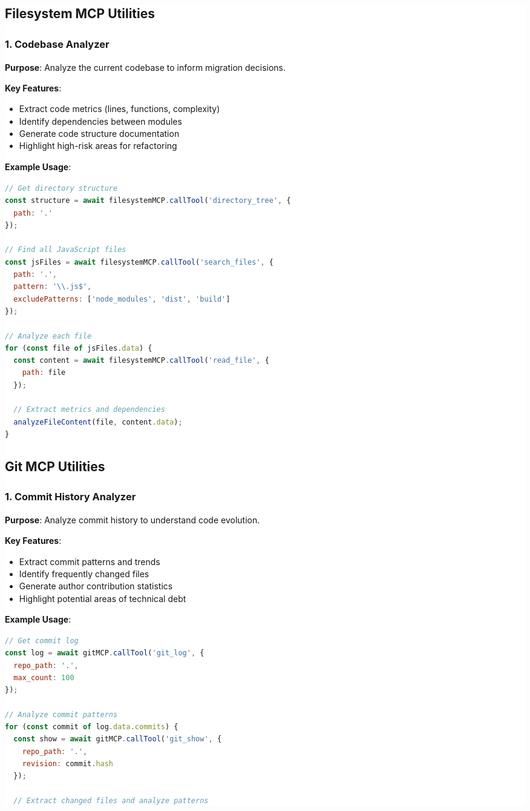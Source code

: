 ## Filesystem MCP Utilities

### 1. Codebase Analyzer

**Purpose**: Analyze the current codebase to inform migration decisions.

**Key Features**:
- Extract code metrics (lines, functions, complexity)
- Identify dependencies between modules
- Generate code structure documentation
- Highlight high-risk areas for refactoring

**Example Usage**:
```javascript
// Get directory structure
const structure = await filesystemMCP.callTool('directory_tree', {
  path: '.'
});

// Find all JavaScript files
const jsFiles = await filesystemMCP.callTool('search_files', {
  path: '.',
  pattern: '\\.js$',
  excludePatterns: ['node_modules', 'dist', 'build']
});

// Analyze each file
for (const file of jsFiles.data) {
  const content = await filesystemMCP.callTool('read_file', {
    path: file
  });
  
  // Extract metrics and dependencies
  analyzeFileContent(file, content.data);
}
```

## Git MCP Utilities

### 1. Commit History Analyzer

**Purpose**: Analyze commit history to understand code evolution.

**Key Features**:
- Extract commit patterns and trends
- Identify frequently changed files
- Generate author contribution statistics
- Highlight potential areas of technical debt

**Example Usage**:
```javascript
// Get commit log
const log = await gitMCP.callTool('git_log', {
  repo_path: '.',
  max_count: 100
});

// Analyze commit patterns
for (const commit of log.data.commits) {
  const show = await gitMCP.callTool('git_show', {
    repo_path: '.',
    revision: commit.hash
  });
  
  // Extract changed files and analyze patterns
```